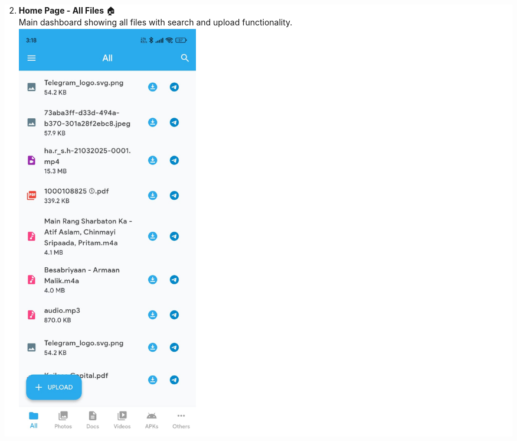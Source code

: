 2. **Home Page - All Files** 🏠  
   Main dashboard showing all files with search and upload functionality.  
   <img src="screenshots/all_files.jpg" width="300" alt="Home Page - Light Mode">  